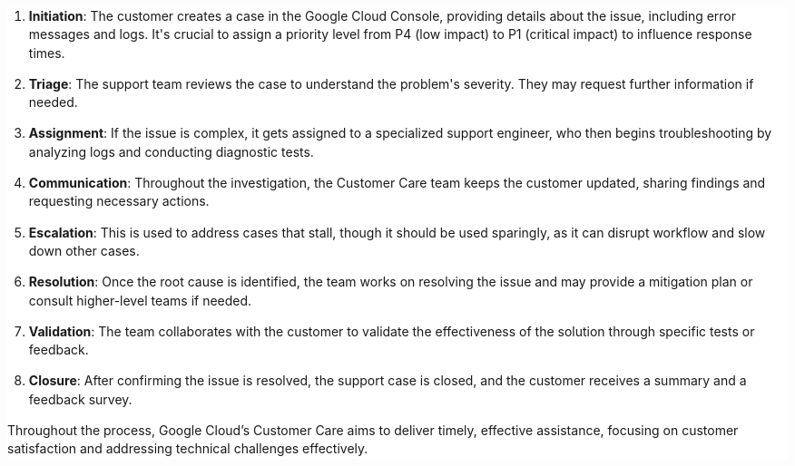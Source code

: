 1. **Initiation**: The customer creates a case in the Google Cloud Console, providing details about the issue, including error messages and logs. It's crucial to assign a priority level from P4 (low impact) to P1 (critical impact) to influence response times.

2. **Triage**: The support team reviews the case to understand the problem's severity. They may request further information if needed.

3. **Assignment**: If the issue is complex, it gets assigned to a specialized support engineer, who then begins troubleshooting by analyzing logs and conducting diagnostic tests.

4. **Communication**: Throughout the investigation, the Customer Care team keeps the customer updated, sharing findings and requesting necessary actions.

5. **Escalation**: This is used to address cases that stall, though it should be used sparingly, as it can disrupt workflow and slow down other cases.

6. **Resolution**: Once the root cause is identified, the team works on resolving the issue and may provide a mitigation plan or consult higher-level teams if needed.

7. **Validation**: The team collaborates with the customer to validate the effectiveness of the solution through specific tests or feedback.

8. **Closure**: After confirming the issue is resolved, the support case is closed, and the customer receives a summary and a feedback survey.

Throughout the process, Google Cloud’s Customer Care aims to deliver timely, effective assistance, focusing on customer satisfaction and addressing technical challenges effectively.